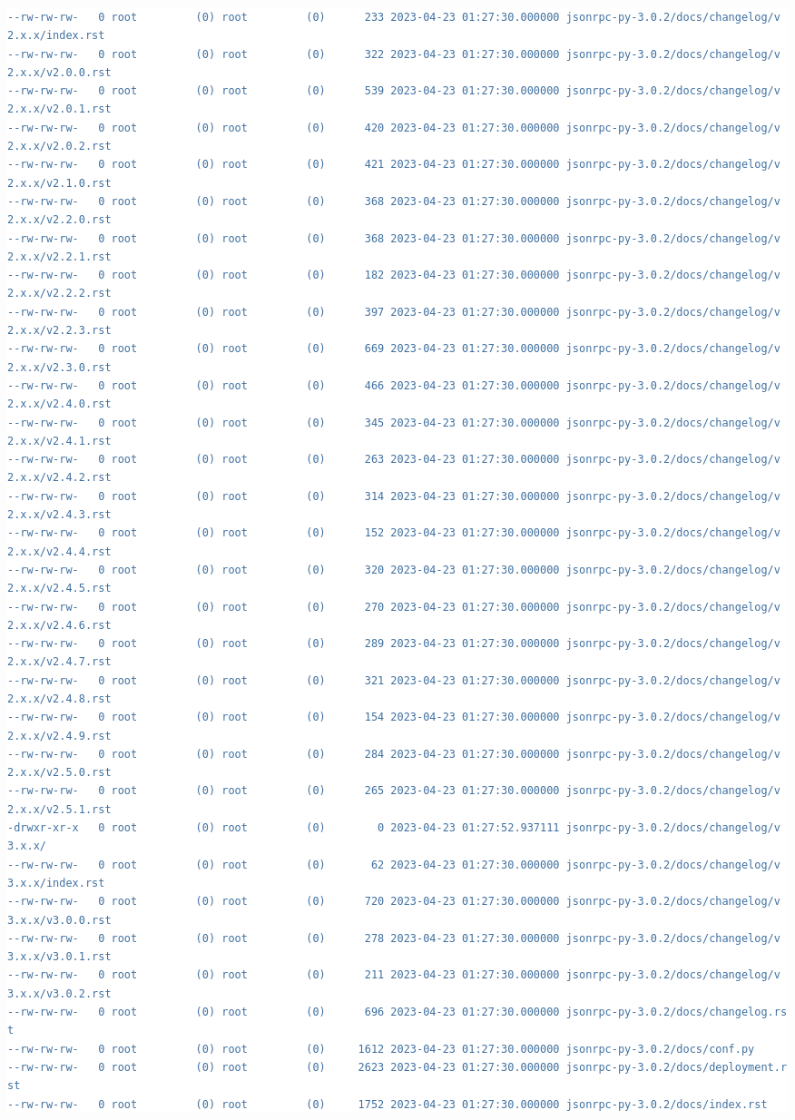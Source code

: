 ```diff
--rw-rw-rw-   0 root         (0) root         (0)      233 2023-04-23 01:27:30.000000 jsonrpc-py-3.0.2/docs/changelog/v2.x.x/index.rst
--rw-rw-rw-   0 root         (0) root         (0)      322 2023-04-23 01:27:30.000000 jsonrpc-py-3.0.2/docs/changelog/v2.x.x/v2.0.0.rst
--rw-rw-rw-   0 root         (0) root         (0)      539 2023-04-23 01:27:30.000000 jsonrpc-py-3.0.2/docs/changelog/v2.x.x/v2.0.1.rst
--rw-rw-rw-   0 root         (0) root         (0)      420 2023-04-23 01:27:30.000000 jsonrpc-py-3.0.2/docs/changelog/v2.x.x/v2.0.2.rst
--rw-rw-rw-   0 root         (0) root         (0)      421 2023-04-23 01:27:30.000000 jsonrpc-py-3.0.2/docs/changelog/v2.x.x/v2.1.0.rst
--rw-rw-rw-   0 root         (0) root         (0)      368 2023-04-23 01:27:30.000000 jsonrpc-py-3.0.2/docs/changelog/v2.x.x/v2.2.0.rst
--rw-rw-rw-   0 root         (0) root         (0)      368 2023-04-23 01:27:30.000000 jsonrpc-py-3.0.2/docs/changelog/v2.x.x/v2.2.1.rst
--rw-rw-rw-   0 root         (0) root         (0)      182 2023-04-23 01:27:30.000000 jsonrpc-py-3.0.2/docs/changelog/v2.x.x/v2.2.2.rst
--rw-rw-rw-   0 root         (0) root         (0)      397 2023-04-23 01:27:30.000000 jsonrpc-py-3.0.2/docs/changelog/v2.x.x/v2.2.3.rst
--rw-rw-rw-   0 root         (0) root         (0)      669 2023-04-23 01:27:30.000000 jsonrpc-py-3.0.2/docs/changelog/v2.x.x/v2.3.0.rst
--rw-rw-rw-   0 root         (0) root         (0)      466 2023-04-23 01:27:30.000000 jsonrpc-py-3.0.2/docs/changelog/v2.x.x/v2.4.0.rst
--rw-rw-rw-   0 root         (0) root         (0)      345 2023-04-23 01:27:30.000000 jsonrpc-py-3.0.2/docs/changelog/v2.x.x/v2.4.1.rst
--rw-rw-rw-   0 root         (0) root         (0)      263 2023-04-23 01:27:30.000000 jsonrpc-py-3.0.2/docs/changelog/v2.x.x/v2.4.2.rst
--rw-rw-rw-   0 root         (0) root         (0)      314 2023-04-23 01:27:30.000000 jsonrpc-py-3.0.2/docs/changelog/v2.x.x/v2.4.3.rst
--rw-rw-rw-   0 root         (0) root         (0)      152 2023-04-23 01:27:30.000000 jsonrpc-py-3.0.2/docs/changelog/v2.x.x/v2.4.4.rst
--rw-rw-rw-   0 root         (0) root         (0)      320 2023-04-23 01:27:30.000000 jsonrpc-py-3.0.2/docs/changelog/v2.x.x/v2.4.5.rst
--rw-rw-rw-   0 root         (0) root         (0)      270 2023-04-23 01:27:30.000000 jsonrpc-py-3.0.2/docs/changelog/v2.x.x/v2.4.6.rst
--rw-rw-rw-   0 root         (0) root         (0)      289 2023-04-23 01:27:30.000000 jsonrpc-py-3.0.2/docs/changelog/v2.x.x/v2.4.7.rst
--rw-rw-rw-   0 root         (0) root         (0)      321 2023-04-23 01:27:30.000000 jsonrpc-py-3.0.2/docs/changelog/v2.x.x/v2.4.8.rst
--rw-rw-rw-   0 root         (0) root         (0)      154 2023-04-23 01:27:30.000000 jsonrpc-py-3.0.2/docs/changelog/v2.x.x/v2.4.9.rst
--rw-rw-rw-   0 root         (0) root         (0)      284 2023-04-23 01:27:30.000000 jsonrpc-py-3.0.2/docs/changelog/v2.x.x/v2.5.0.rst
--rw-rw-rw-   0 root         (0) root         (0)      265 2023-04-23 01:27:30.000000 jsonrpc-py-3.0.2/docs/changelog/v2.x.x/v2.5.1.rst
-drwxr-xr-x   0 root         (0) root         (0)        0 2023-04-23 01:27:52.937111 jsonrpc-py-3.0.2/docs/changelog/v3.x.x/
--rw-rw-rw-   0 root         (0) root         (0)       62 2023-04-23 01:27:30.000000 jsonrpc-py-3.0.2/docs/changelog/v3.x.x/index.rst
--rw-rw-rw-   0 root         (0) root         (0)      720 2023-04-23 01:27:30.000000 jsonrpc-py-3.0.2/docs/changelog/v3.x.x/v3.0.0.rst
--rw-rw-rw-   0 root         (0) root         (0)      278 2023-04-23 01:27:30.000000 jsonrpc-py-3.0.2/docs/changelog/v3.x.x/v3.0.1.rst
--rw-rw-rw-   0 root         (0) root         (0)      211 2023-04-23 01:27:30.000000 jsonrpc-py-3.0.2/docs/changelog/v3.x.x/v3.0.2.rst
--rw-rw-rw-   0 root         (0) root         (0)      696 2023-04-23 01:27:30.000000 jsonrpc-py-3.0.2/docs/changelog.rst
--rw-rw-rw-   0 root         (0) root         (0)     1612 2023-04-23 01:27:30.000000 jsonrpc-py-3.0.2/docs/conf.py
--rw-rw-rw-   0 root         (0) root         (0)     2623 2023-04-23 01:27:30.000000 jsonrpc-py-3.0.2/docs/deployment.rst
--rw-rw-rw-   0 root         (0) root         (0)     1752 2023-04-23 01:27:30.000000 jsonrpc-py-3.0.2/docs/index.rst
```